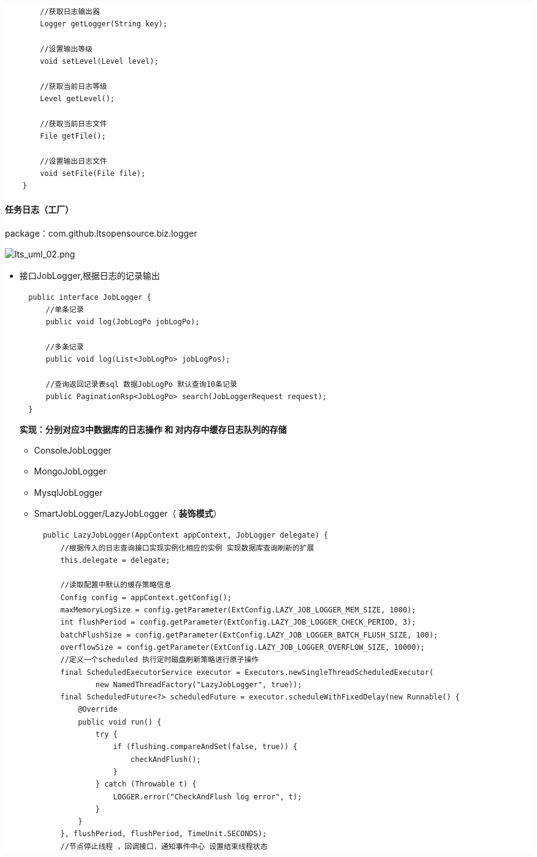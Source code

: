		    //获取日志输出器
		    Logger getLogger(String key);
		
		    //设置输出等级
		    void setLevel(Level level);
		
		    //获取当前日志等级
		    Level getLevel();
		
		    //获取当前日志文件
		    File getFile();
		
		    //设置输出日志文件
		    void setFile(File file);
		}

#### 任务日志（工厂）

package：com.github.ltsopensource.biz.logger

![lts\_uml\_02.png][image-2]

- 接口JobLogger,根据日志的记录输出

		public interface JobLogger {
		    //单条记录
		    public void log(JobLogPo jobLogPo);
		
		    //多条记录
		    public void log(List<JobLogPo> jobLogPos);
		
		    //查询返回记录表sql 数据JobLogPo 默认查询10条记录
		    public PaginationRsp<JobLogPo> search(JobLoggerRequest request);
		}

	**实现：分别对应3中数据库的日志操作 和 对内存中缓存日志队列的存储**
	 
	- ConsoleJobLogger
	- MongoJobLogger
	- MysqlJobLogger

			 
	- SmartJobLogger/LazyJobLogger（ **装饰模式**）

			public LazyJobLogger(AppContext appContext, JobLogger delegate) {
			    //根据传入的日志查询接口实现实例化相应的实例 实现数据库查询刷新的扩展
			    this.delegate = delegate;
			
			    //读取配置中默认的缓存策略信息
			    Config config = appContext.getConfig();
			    maxMemoryLogSize = config.getParameter(ExtConfig.LAZY_JOB_LOGGER_MEM_SIZE, 1000);
			    int flushPeriod = config.getParameter(ExtConfig.LAZY_JOB_LOGGER_CHECK_PERIOD, 3);
			    batchFlushSize = config.getParameter(ExtConfig.LAZY_JOB_LOGGER_BATCH_FLUSH_SIZE, 100);
			    overflowSize = config.getParameter(ExtConfig.LAZY_JOB_LOGGER_OVERFLOW_SIZE, 10000);
			    //定义一个scheduled 执行定时磁盘刷新策略进行原子操作
			    final ScheduledExecutorService executor = Executors.newSingleThreadScheduledExecutor(
			            new NamedThreadFactory("LazyJobLogger", true));
			    final ScheduledFuture<?> scheduledFuture = executor.scheduleWithFixedDelay(new Runnable() {
			        @Override
			        public void run() {
			            try {
			                if (flushing.compareAndSet(false, true)) {
			                    checkAndFlush();
			                }
			            } catch (Throwable t) {
			                LOGGER.error("CheckAndFlush log error", t);
			            }
			        }
			    }, flushPeriod, flushPeriod, TimeUnit.SECONDS);
			    //节点停止线程 ，回调接口，通知事件中心 设置结束线程状态

[image-1]:	{{site.baseurl}}/public/img/lts_uml_01.png
[image-2]:	{{site.baseurl}}/public/img/lts_uml_02.png
[image-3]:	{{site.baseurl}}/public/img/lts_uml_03.png
[image-4]:	{{site.baseurl}}/public/img/lts_uml_04.png
[image-5]:	{{site.baseurl}}/public/img/lts_uml_05.png
[image-6]:	{{site.baseurl}}/public/img/lts_uml_06.png